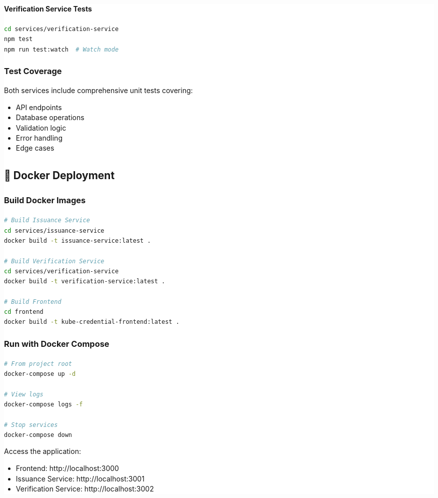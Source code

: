 #### Verification Service Tests

```bash
cd services/verification-service
npm test
npm run test:watch  # Watch mode
```

### Test Coverage

Both services include comprehensive unit tests covering:

- API endpoints
- Database operations
- Validation logic
- Error handling
- Edge cases

## 🐳 Docker Deployment

### Build Docker Images

```bash
# Build Issuance Service
cd services/issuance-service
docker build -t issuance-service:latest .

# Build Verification Service
cd services/verification-service
docker build -t verification-service:latest .

# Build Frontend
cd frontend
docker build -t kube-credential-frontend:latest .
```

### Run with Docker Compose

```bash
# From project root
docker-compose up -d

# View logs
docker-compose logs -f

# Stop services
docker-compose down
```

Access the application:

- Frontend: http://localhost:3000
- Issuance Service: http://localhost:3001
- Verification Service: http://localhost:3002
